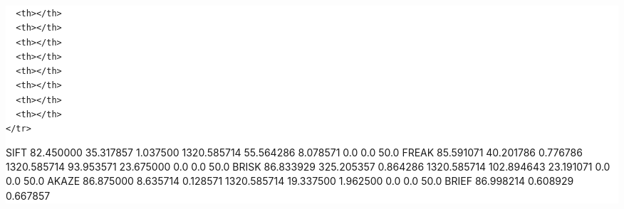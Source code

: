       <th></th>
      <th></th>
      <th></th>
      <th></th>
      <th></th>
      <th></th>
      <th></th>
      <th></th>
    </tr>
  </thead>
  <tbody>
    <tr>
      <th>SIFT</th>
      <td>82.450000</td>
      <td>35.317857</td>
      <td>1.037500</td>
      <td>1320.585714</td>
      <td>55.564286</td>
      <td>8.078571</td>
      <td>0.0</td>
      <td>0.0</td>
      <td>50.0</td>
    </tr>
    <tr>
      <th>FREAK</th>
      <td>85.591071</td>
      <td>40.201786</td>
      <td>0.776786</td>
      <td>1320.585714</td>
      <td>93.953571</td>
      <td>23.675000</td>
      <td>0.0</td>
      <td>0.0</td>
      <td>50.0</td>
    </tr>
    <tr>
      <th>BRISK</th>
      <td>86.833929</td>
      <td>325.205357</td>
      <td>0.864286</td>
      <td>1320.585714</td>
      <td>102.894643</td>
      <td>23.191071</td>
      <td>0.0</td>
      <td>0.0</td>
      <td>50.0</td>
    </tr>
    <tr>
      <th>AKAZE</th>
      <td>86.875000</td>
      <td>8.635714</td>
      <td>0.128571</td>
      <td>1320.585714</td>
      <td>19.337500</td>
      <td>1.962500</td>
      <td>0.0</td>
      <td>0.0</td>
      <td>50.0</td>
    </tr>
    <tr>
      <th>BRIEF</th>
      <td>86.998214</td>
      <td>0.608929</td>
      <td>0.667857</td>